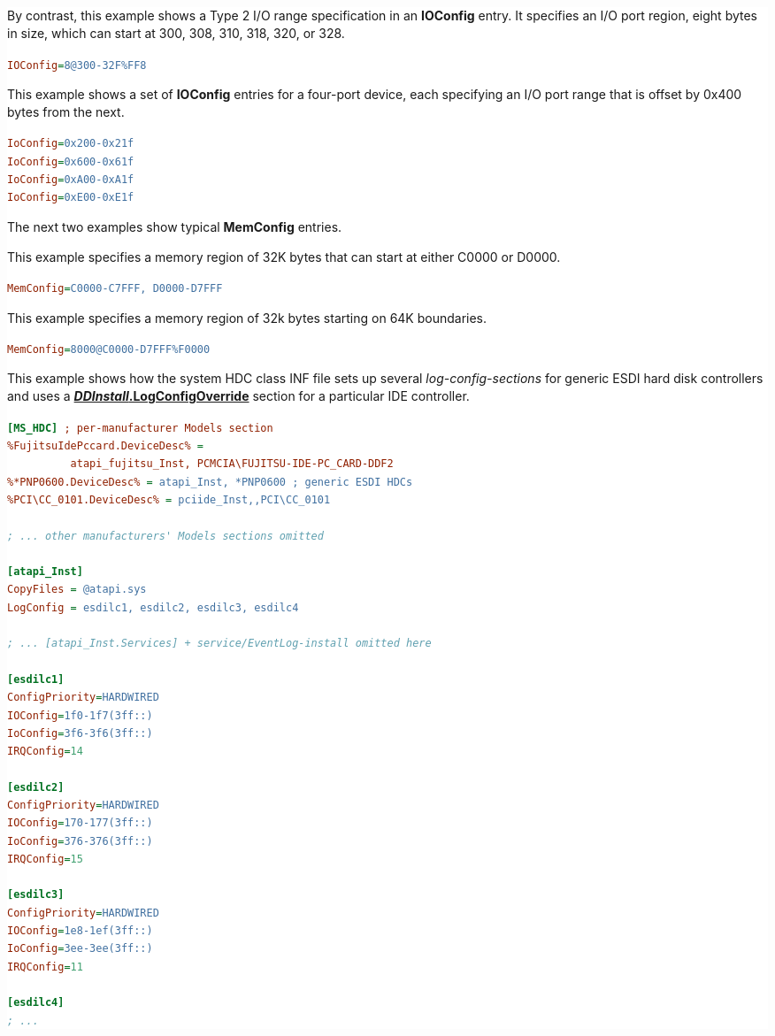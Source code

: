 By contrast, this example shows a Type 2 I/O range specification in an **IOConfig** entry. It specifies an I/O port region, eight bytes in size, which can start at 300, 308, 310, 318, 320, or 328.

```ini
IOConfig=8@300-32F%FF8
```

This example shows a set of **IOConfig** entries for a four-port device, each specifying an I/O port range that is offset by 0x400 bytes from the next.

```ini
IoConfig=0x200-0x21f
IoConfig=0x600-0x61f
IoConfig=0xA00-0xA1f
IoConfig=0xE00-0xE1f
```

The next two examples show typical **MemConfig** entries.

This example specifies a memory region of 32K bytes that can start at either C0000 or D0000.

```ini
MemConfig=C0000-C7FFF, D0000-D7FFF
```

This example specifies a memory region of 32k bytes starting on 64K boundaries.

```ini
MemConfig=8000@C0000-D7FFF%F0000
```

This example shows how the system HDC class INF file sets up several *log-config-sections* for generic ESDI hard disk controllers and uses a [***DDInstall*.LogConfigOverride**](inf-ddinstall-logconfigoverride-section.md) section for a particular IDE controller.

```ini
[MS_HDC] ; per-manufacturer Models section
%FujitsuIdePccard.DeviceDesc% = 
          atapi_fujitsu_Inst, PCMCIA\FUJITSU-IDE-PC_CARD-DDF2
%*PNP0600.DeviceDesc% = atapi_Inst, *PNP0600 ; generic ESDI HDCs
%PCI\CC_0101.DeviceDesc% = pciide_Inst,,PCI\CC_0101

; ... other manufacturers' Models sections omitted

[atapi_Inst]
CopyFiles = @atapi.sys
LogConfig = esdilc1, esdilc2, esdilc3, esdilc4

; ... [atapi_Inst.Services] + service/EventLog-install omitted here

[esdilc1]
ConfigPriority=HARDWIRED
IOConfig=1f0-1f7(3ff::)
IoConfig=3f6-3f6(3ff::)
IRQConfig=14

[esdilc2]
ConfigPriority=HARDWIRED
IOConfig=170-177(3ff::)
IoConfig=376-376(3ff::)
IRQConfig=15

[esdilc3]
ConfigPriority=HARDWIRED
IOConfig=1e8-1ef(3ff::)
IoConfig=3ee-3ee(3ff::)
IRQConfig=11

[esdilc4]
; ...
```